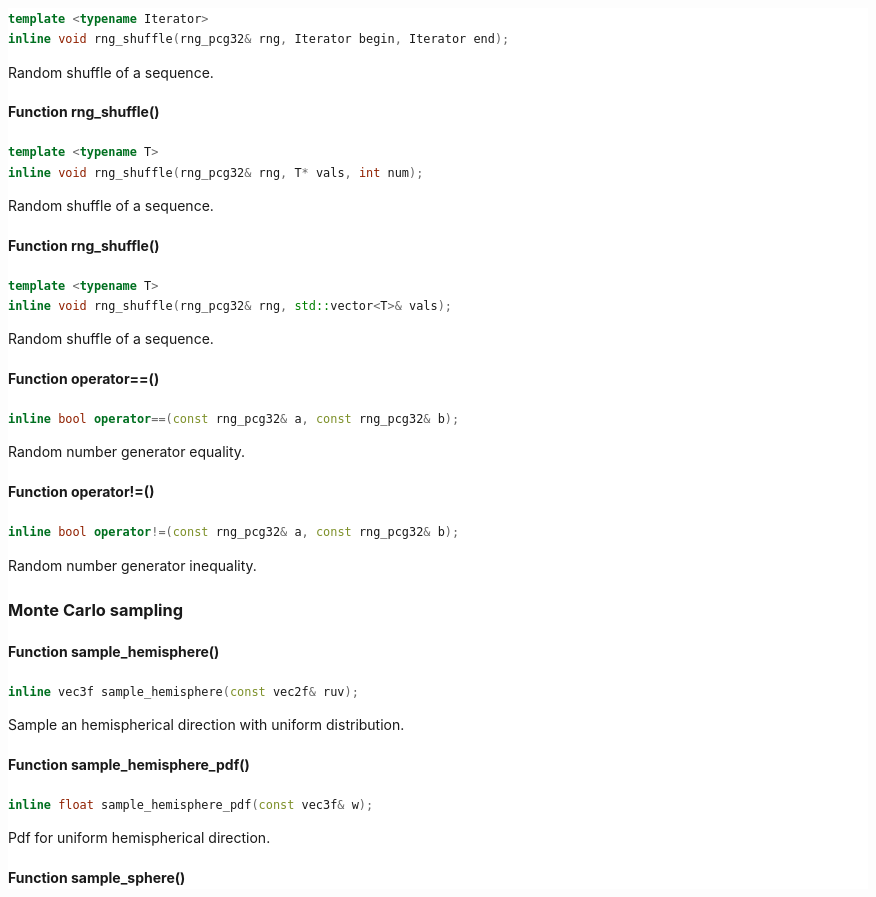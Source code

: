 ~~~ .cpp
template <typename Iterator>
inline void rng_shuffle(rng_pcg32& rng, Iterator begin, Iterator end);
~~~

Random shuffle of a sequence.

#### Function rng_shuffle()

~~~ .cpp
template <typename T>
inline void rng_shuffle(rng_pcg32& rng, T* vals, int num);
~~~

Random shuffle of a sequence.

#### Function rng_shuffle()

~~~ .cpp
template <typename T>
inline void rng_shuffle(rng_pcg32& rng, std::vector<T>& vals);
~~~

Random shuffle of a sequence.

#### Function operator==()

~~~ .cpp
inline bool operator==(const rng_pcg32& a, const rng_pcg32& b);
~~~

Random number generator equality.

#### Function operator!=()

~~~ .cpp
inline bool operator!=(const rng_pcg32& a, const rng_pcg32& b);
~~~

Random number generator inequality.

### Monte Carlo sampling

#### Function sample_hemisphere()

~~~ .cpp
inline vec3f sample_hemisphere(const vec2f& ruv);
~~~

Sample an hemispherical direction with uniform distribution.

#### Function sample_hemisphere_pdf()

~~~ .cpp
inline float sample_hemisphere_pdf(const vec3f& w);
~~~

Pdf for uniform hemispherical direction.

#### Function sample_sphere()
